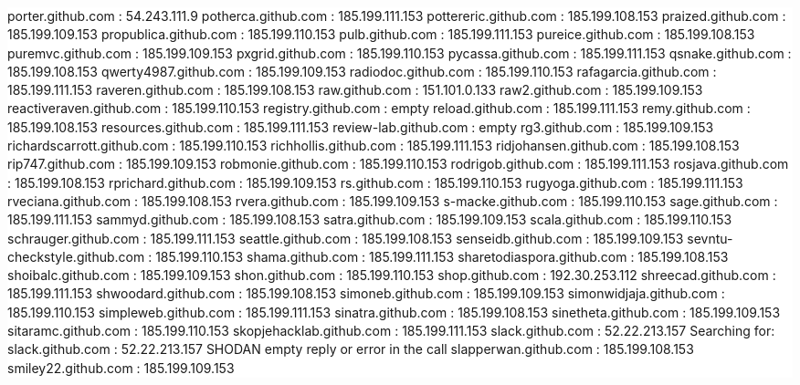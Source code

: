 porter.github.com : 54.243.111.9
potherca.github.com : 185.199.111.153
pottereric.github.com : 185.199.108.153
praized.github.com : 185.199.109.153
propublica.github.com : 185.199.110.153
pulb.github.com : 185.199.111.153
pureice.github.com : 185.199.108.153
puremvc.github.com : 185.199.109.153
pxgrid.github.com : 185.199.110.153
pycassa.github.com : 185.199.111.153
qsnake.github.com : 185.199.108.153
qwerty4987.github.com : 185.199.109.153
radiodoc.github.com : 185.199.110.153
rafagarcia.github.com : 185.199.111.153
raveren.github.com : 185.199.108.153
raw.github.com : 151.101.0.133
raw2.github.com : 185.199.109.153
reactiveraven.github.com : 185.199.110.153
registry.github.com : empty
reload.github.com : 185.199.111.153
remy.github.com : 185.199.108.153
resources.github.com : 185.199.111.153
review-lab.github.com : empty
rg3.github.com : 185.199.109.153
richardscarrott.github.com : 185.199.110.153
richhollis.github.com : 185.199.111.153
ridjohansen.github.com : 185.199.108.153
rip747.github.com : 185.199.109.153
robmonie.github.com : 185.199.110.153
rodrigob.github.com : 185.199.111.153
rosjava.github.com : 185.199.108.153
rprichard.github.com : 185.199.109.153
rs.github.com : 185.199.110.153
rugyoga.github.com : 185.199.111.153
rveciana.github.com : 185.199.108.153
rvera.github.com : 185.199.109.153
s-macke.github.com : 185.199.110.153
sage.github.com : 185.199.111.153
sammyd.github.com : 185.199.108.153
satra.github.com : 185.199.109.153
scala.github.com : 185.199.110.153
schrauger.github.com : 185.199.111.153
seattle.github.com : 185.199.108.153
senseidb.github.com : 185.199.109.153
sevntu-checkstyle.github.com : 185.199.110.153
shama.github.com : 185.199.111.153
sharetodiaspora.github.com : 185.199.108.153
shoibalc.github.com : 185.199.109.153
shon.github.com : 185.199.110.153
shop.github.com : 192.30.253.112
shreecad.github.com : 185.199.111.153
shwoodard.github.com : 185.199.108.153
simoneb.github.com : 185.199.109.153
simonwidjaja.github.com : 185.199.110.153
simpleweb.github.com : 185.199.111.153
sinatra.github.com : 185.199.108.153
sinetheta.github.com : 185.199.109.153
sitaramc.github.com : 185.199.110.153
skopjehacklab.github.com : 185.199.111.153
slack.github.com : 52.22.213.157
	Searching for: slack.github.com : 52.22.213.157
SHODAN empty reply or error in the call
slapperwan.github.com : 185.199.108.153
smiley22.github.com : 185.199.109.153